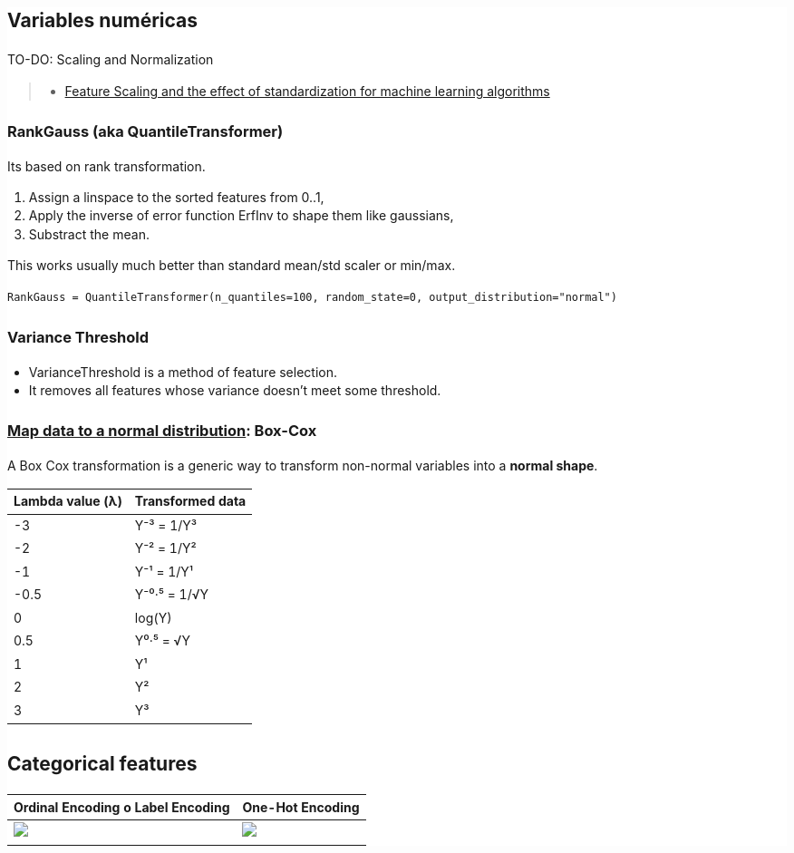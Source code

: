 ## Variables numéricas
TO-DO: Scaling and Normalization
> - [Feature Scaling and the effect of standardization for machine learning algorithms](https://sebastianraschka.com/Articles/2014_about_feature_scaling.html)

### RankGauss (aka QuantileTransformer)

Its based on rank transformation.

1. Assign a linspace to the sorted features from 0..1,
2. Apply the inverse of error function ErfInv to shape them like gaussians,
3. Substract the mean.

This works usually much better than standard mean/std scaler or min/max.

`RankGauss = QuantileTransformer(n_quantiles=100, random_state=0, output_distribution="normal")`

### Variance Threshold

- VarianceThreshold is a method of feature selection.
- It removes all features whose variance doesn’t meet some threshold. 

### [Map data to a normal distribution](https://scikit-learn.org/stable/auto_examples/preprocessing/plot_map_data_to_normal.html): Box-Cox
A Box Cox transformation is a generic way to transform non-normal variables into a **normal shape**.

| Lambda value (λ) | Transformed data |
|------------------|------------------|
| -3               | Y⁻³ = 1/Y³       |
| -2               | Y⁻² = 1/Y²       |
| -1               | Y⁻¹ = 1/Y¹       |
| -0.5             | Y⁻⁰·⁵ = 1/√Y      |
| 0                | log(Y)           |
| 0.5              | Y⁰·⁵ = √Y         |
| 1                | Y¹               |
| 2                | Y²               |
| 3                | Y³               |


## Categorical features

| Ordinal Encoding o Label Encoding    | One-Hot Encoding        |
|--------------------------------------|-------------------------|
| ![](img/enc-ord.png)                 | ![](img/enc-onehot.png) |
